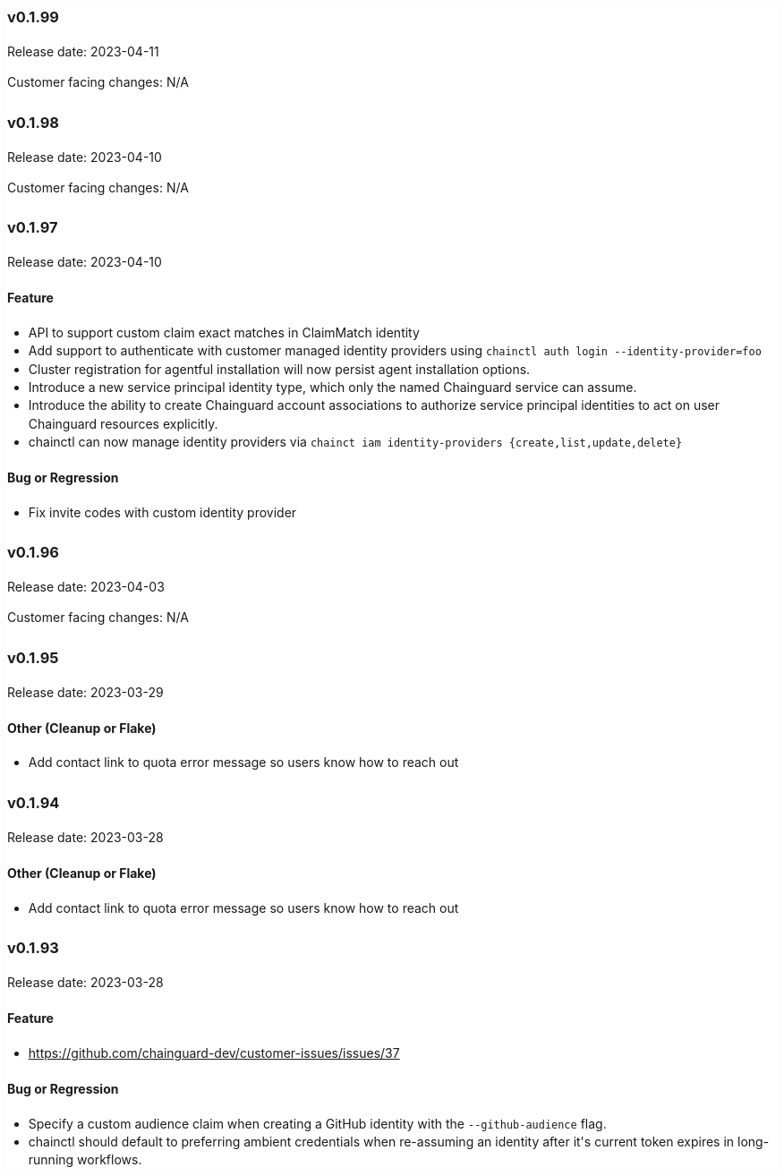
### v0.1.99
Release date: 2023-04-11

Customer facing changes: N/A

### v0.1.98
Release date: 2023-04-10

Customer facing changes: N/A

### v0.1.97
Release date: 2023-04-10
#### Feature
- API to support custom claim exact matches in ClaimMatch identity
- Add support to authenticate with customer managed identity providers using `chainctl auth login --identity-provider=foo`
- Cluster registration for agentful installation will now persist agent installation options.
- Introduce a new service principal identity type, which only the named Chainguard service can assume.
- Introduce the ability to create Chainguard account associations to authorize service principal identities to act on user Chainguard resources explicitly.
- chainctl can now manage identity providers via `chainct iam identity-providers {create,list,update,delete}`
#### Bug or Regression
- Fix invite codes with custom identity provider


### v0.1.96
Release date: 2023-04-03

Customer facing changes: N/A

### v0.1.95
Release date: 2023-03-29
#### Other (Cleanup or Flake)
- Add contact link to quota error message so users know how to reach out


### v0.1.94
Release date: 2023-03-28
#### Other (Cleanup or Flake)
- Add contact link to quota error message so users know how to reach out


### v0.1.93
Release date: 2023-03-28
#### Feature
- https://github.com/chainguard-dev/customer-issues/issues/37
#### Bug or Regression
- Specify a custom audience claim when creating a GitHub identity with the `--github-audience` flag.
- chainctl should default to preferring ambient credentials when re-assuming an identity after it's current token expires in long-running workflows.

